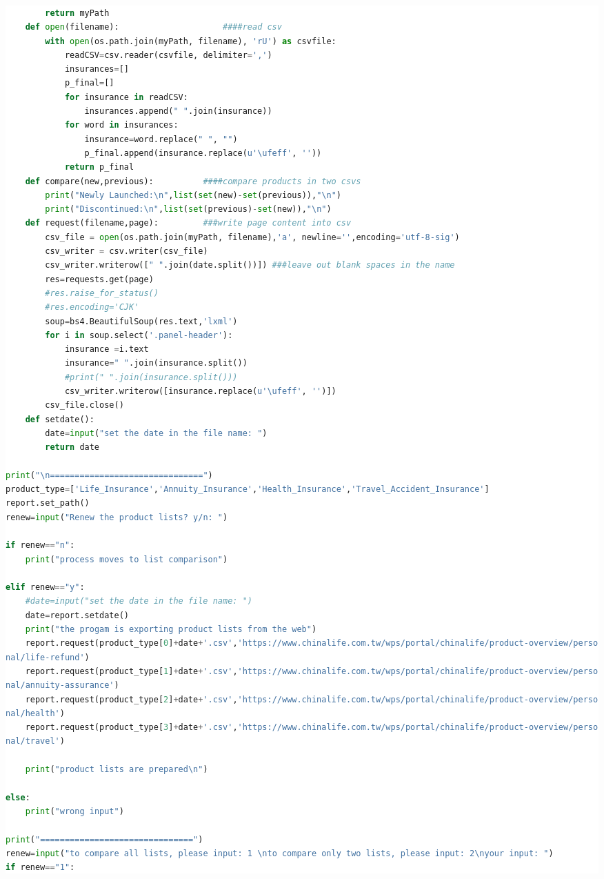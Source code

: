 ```python
		return myPath
	def open(filename):						####read csv
		with open(os.path.join(myPath, filename), 'rU') as csvfile:
			readCSV=csv.reader(csvfile, delimiter=',')
			insurances=[]
			p_final=[]
			for insurance in readCSV:
				insurances.append(" ".join(insurance))
			for word in insurances:
				insurance=word.replace(" ", "")
				p_final.append(insurance.replace(u'\ufeff', ''))
			return p_final 
	def compare(new,previous):			####compare products in two csvs
		print("Newly Launched:\n",list(set(new)-set(previous)),"\n")
		print("Discontinued:\n",list(set(previous)-set(new)),"\n")
	def request(filename,page):			###write page content into csv
		csv_file = open(os.path.join(myPath, filename),'a', newline='',encoding='utf-8-sig')
		csv_writer = csv.writer(csv_file)
		csv_writer.writerow([" ".join(date.split())]) ###leave out blank spaces in the name
		res=requests.get(page)
		#res.raise_for_status()
		#res.encoding='CJK'
		soup=bs4.BeautifulSoup(res.text,'lxml')
		for i in soup.select('.panel-header'):
			insurance =i.text
			insurance=" ".join(insurance.split())
			#print(" ".join(insurance.split()))
			csv_writer.writerow([insurance.replace(u'\ufeff', '')])
		csv_file.close()
	def setdate():
		date=input("set the date in the file name: ")
		return date

print("\n===============================")
product_type=['Life_Insurance','Annuity_Insurance','Health_Insurance','Travel_Accident_Insurance']
report.set_path()
renew=input("Renew the product lists? y/n: ")

if renew=="n":
	print("process moves to list comparison")

elif renew=="y":
	#date=input("set the date in the file name: ")
	date=report.setdate()
	print("the progam is exporting product lists from the web")	
	report.request(product_type[0]+date+'.csv','https://www.chinalife.com.tw/wps/portal/chinalife/product-overview/personal/life-refund')	
	report.request(product_type[1]+date+'.csv','https://www.chinalife.com.tw/wps/portal/chinalife/product-overview/personal/annuity-assurance')
	report.request(product_type[2]+date+'.csv','https://www.chinalife.com.tw/wps/portal/chinalife/product-overview/personal/health')
	report.request(product_type[3]+date+'.csv','https://www.chinalife.com.tw/wps/portal/chinalife/product-overview/personal/travel')

	print("product lists are prepared\n")

else:
	print("wrong input")

print("===============================")
renew=input("to compare all lists, please input: 1 \nto compare only two lists, please input: 2\nyour input: ")
if renew=="1":
```